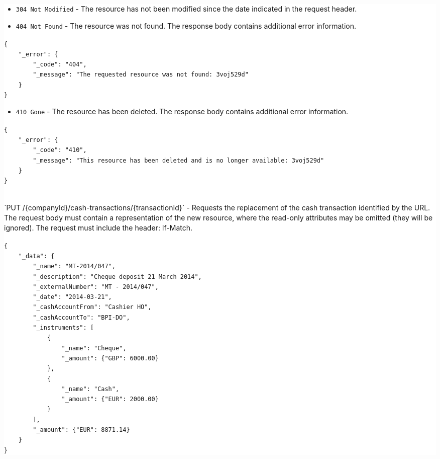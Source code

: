 * `304 Not Modified` - The resource has not been modified since the date indicated in the request header.

* `404 Not Found` - The resource was not found. The response body contains additional error information.

```
{
	"_error": {
		"_code": "404",
		"_message": "The requested resource was not found: 3voj529d"
	}
}
```

* `410 Gone` - The resource has been deleted. The response body contains additional error information.

```
{
	"_error": {
		"_code": "410",
		"_message": "This resource has been deleted and is no longer available: 3voj529d"
	}
}
```


<br/>
`PUT /{companyId}/cash-transactions/{transactionId}` - Requests the replacement of the cash transaction identified by the URL. The request body must contain a representation of the new resource, where the read-only attributes may be omitted (they will be ignored). The request must include the header: If-Match.

```
{
	"_data": {
		"_name": "MT-2014/047",
		"_description": "Cheque deposit 21 March 2014",
		"_externalNumber": "MT - 2014/047",
		"_date": "2014-03-21",
		"_cashAccountFrom":	"Cashier HO",
		"_cashAccountTo": "BPI-DO",
		"_instruments": [
			{
				"_name": "Cheque",
				"_amount": {"GBP": 6000.00}
			},
			{
				"_name": "Cash",
				"_amount": {"EUR": 2000.00}
			}
		],
		"_amount": {"EUR": 8871.14}
	}
}
```
